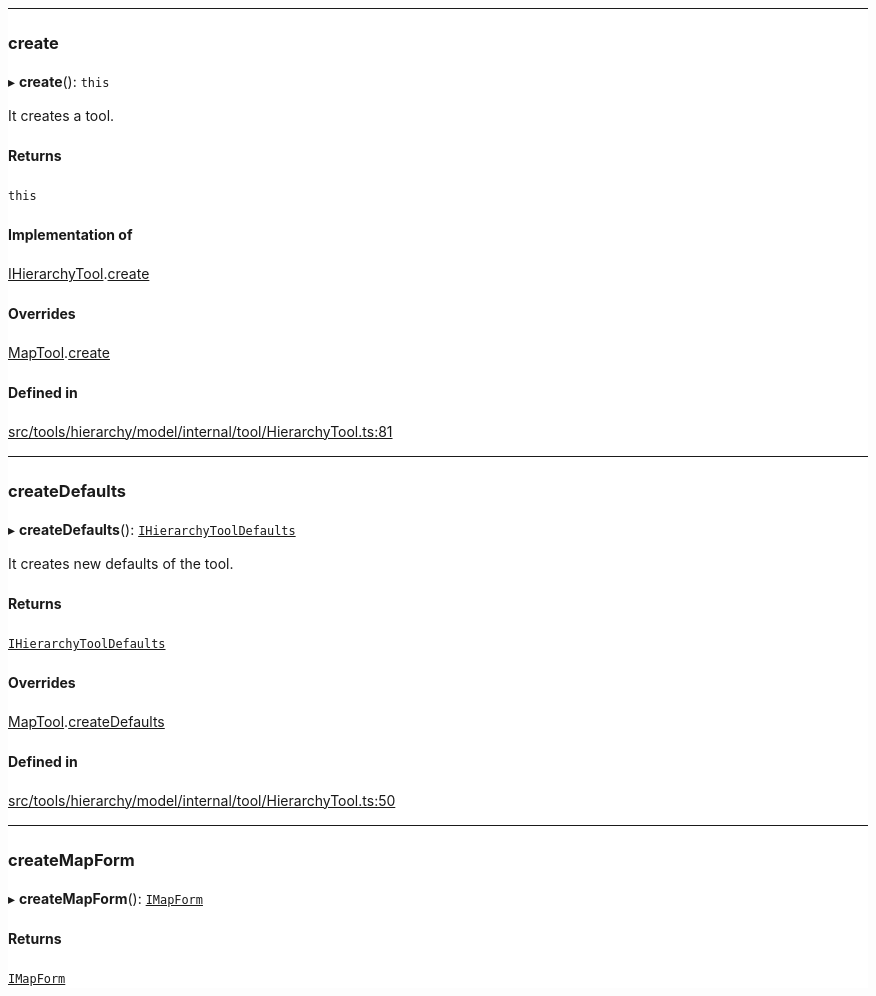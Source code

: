 ___

### create

▸ **create**(): `this`

It creates a tool.

#### Returns

`this`

#### Implementation of

[IHierarchyTool](../interfaces/IHierarchyTool.md).[create](../interfaces/IHierarchyTool.md#create)

#### Overrides

[MapTool](MapTool.md).[create](MapTool.md#create)

#### Defined in

[src/tools/hierarchy/model/internal/tool/HierarchyTool.ts:81](https://github.com/geovisto/geovisto-map/blob/e22d774889dbc28cc1ec62933ecf6bab6690f172/src/tools/hierarchy/model/internal/tool/HierarchyTool.ts#L81)

___

### createDefaults

▸ **createDefaults**(): [`IHierarchyToolDefaults`](../interfaces/IHierarchyToolDefaults.md)

It creates new defaults of the tool.

#### Returns

[`IHierarchyToolDefaults`](../interfaces/IHierarchyToolDefaults.md)

#### Overrides

[MapTool](MapTool.md).[createDefaults](MapTool.md#createdefaults)

#### Defined in

[src/tools/hierarchy/model/internal/tool/HierarchyTool.ts:50](https://github.com/geovisto/geovisto-map/blob/e22d774889dbc28cc1ec62933ecf6bab6690f172/src/tools/hierarchy/model/internal/tool/HierarchyTool.ts#L50)

___

### createMapForm

▸ **createMapForm**(): [`IMapForm`](../interfaces/IMapForm.md)

#### Returns

[`IMapForm`](../interfaces/IMapForm.md)
